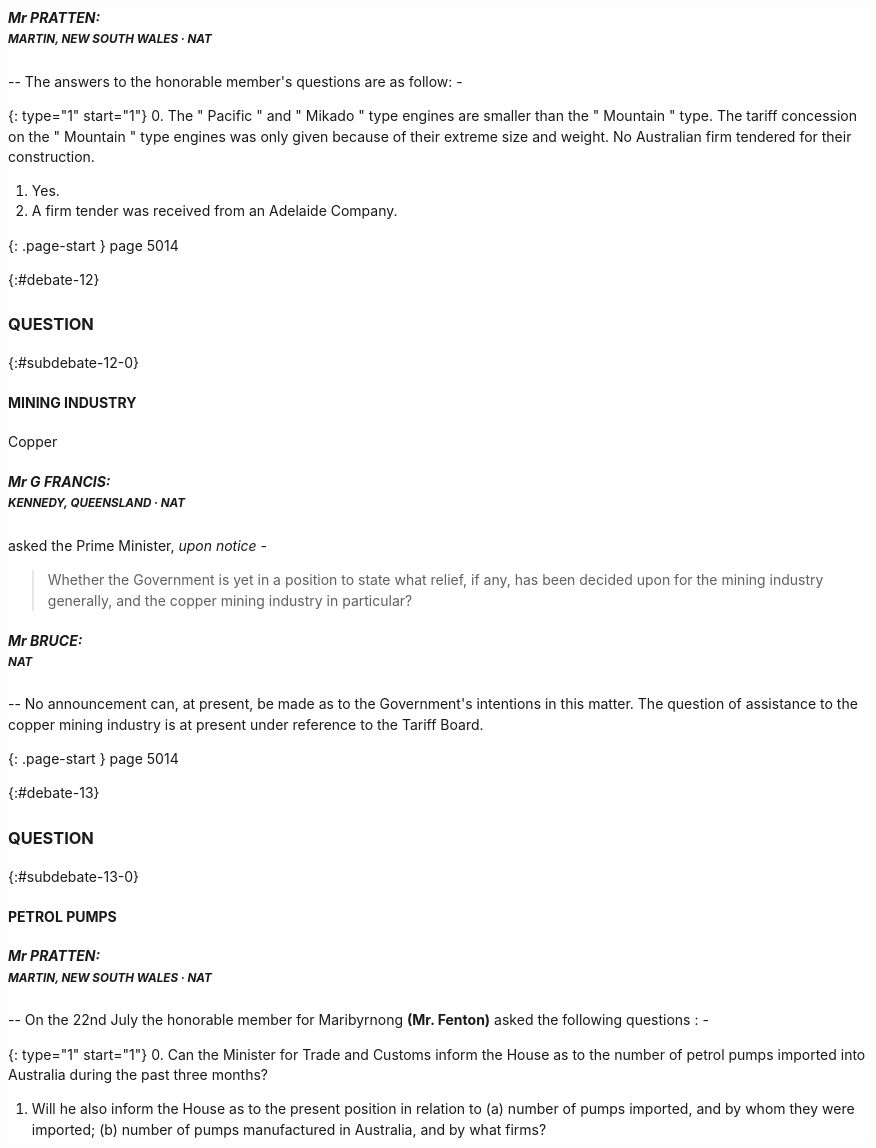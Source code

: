 ##### Mr PRATTEN:<br><small class="text-muted">MARTIN, NEW SOUTH WALES &middot; NAT</small>

-- The answers to the honorable member's questions are as follow: - 

{: type="1" start="1"}
0. The " Pacific " and " Mikado " type engines are smaller than the " Mountain " type. The tariff concession on the " Mountain " type engines was only given because of their extreme size and weight. No Australian firm tendered for their construction. 
1. Yes. 
2. A firm tender was received from an Adelaide Company. 

{: .page-start }
page 5014

{:#debate-12}
### QUESTION

{:#subdebate-12-0}
#### MINING INDUSTRY

Copper

##### Mr G FRANCIS:<br><small class="text-muted">KENNEDY, QUEENSLAND &middot; NAT</small>

asked the Prime Minister,  *upon notice -* 

  >Whether the Government is yet in a position to state what relief, if any, has been decided upon for the mining industry generally, and the copper mining industry in particular? 

##### Mr BRUCE:<br><small class="text-muted">NAT</small>

-- No announcement can, at present, be made as to the Government's intentions in this matter. The question of assistance to the copper mining industry is at present under reference to the Tariff Board. 

{: .page-start }
page 5014

{:#debate-13}
### QUESTION

{:#subdebate-13-0}
#### PETROL PUMPS

##### Mr PRATTEN:<br><small class="text-muted">MARTIN, NEW SOUTH WALES &middot; NAT</small>

-- On the 22nd July the honorable member for Maribyrnong  **(Mr. Fenton)**  asked the following questions :  - 

{: type="1" start="1"}
0. Can the Minister for Trade and Customs inform the House as to the number of petrol pumps imported into Australia during the past three months? 
1. Will he also inform the House as to the present position in relation to (a) number of pumps imported, and by whom they were imported; (b) number of pumps manufactured in Australia, and by what firms? 
